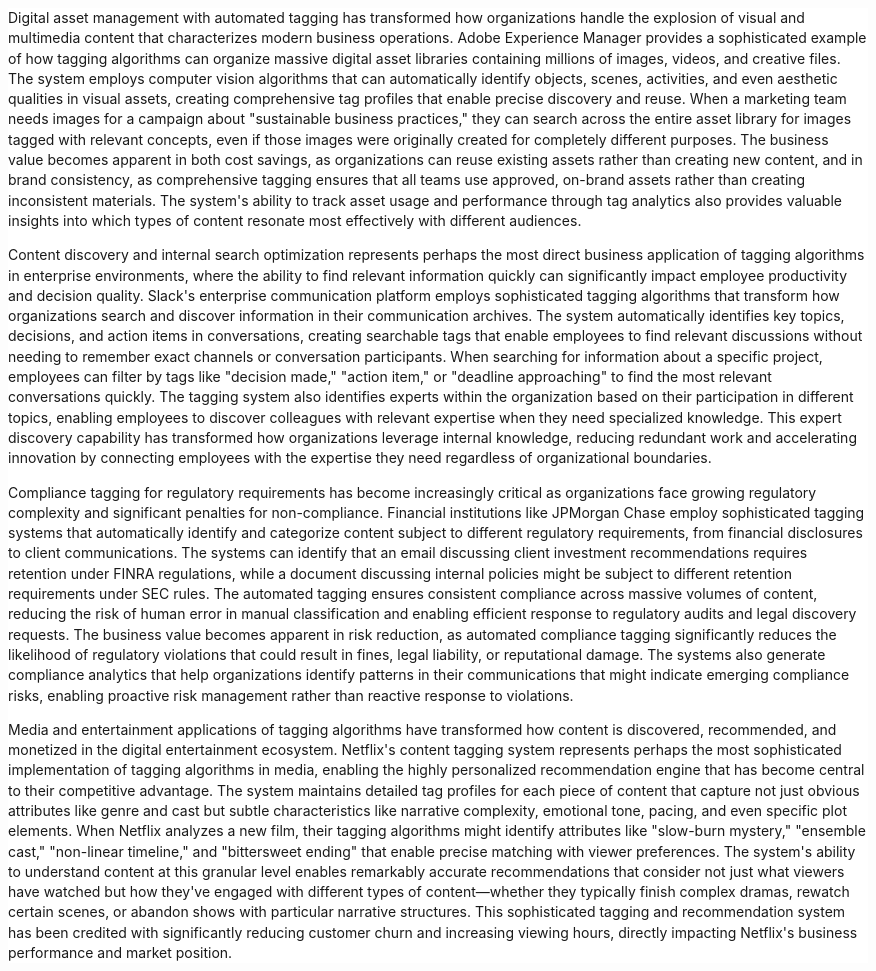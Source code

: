 Digital asset management with automated tagging has transformed how organizations handle the explosion of visual and multimedia content that characterizes modern business operations. Adobe Experience Manager provides a sophisticated example of how tagging algorithms can organize massive digital asset libraries containing millions of images, videos, and creative files. The system employs computer vision algorithms that can automatically identify objects, scenes, activities, and even aesthetic qualities in visual assets, creating comprehensive tag profiles that enable precise discovery and reuse. When a marketing team needs images for a campaign about "sustainable business practices," they can search across the entire asset library for images tagged with relevant concepts, even if those images were originally created for completely different purposes. The business value becomes apparent in both cost savings, as organizations can reuse existing assets rather than creating new content, and in brand consistency, as comprehensive tagging ensures that all teams use approved, on-brand assets rather than creating inconsistent materials. The system's ability to track asset usage and performance through tag analytics also provides valuable insights into which types of content resonate most effectively with different audiences.

Content discovery and internal search optimization represents perhaps the most direct business application of tagging algorithms in enterprise environments, where the ability to find relevant information quickly can significantly impact employee productivity and decision quality. Slack's enterprise communication platform employs sophisticated tagging algorithms that transform how organizations search and discover information in their communication archives. The system automatically identifies key topics, decisions, and action items in conversations, creating searchable tags that enable employees to find relevant discussions without needing to remember exact channels or conversation participants. When searching for information about a specific project, employees can filter by tags like "decision made," "action item," or "deadline approaching" to find the most relevant conversations quickly. The tagging system also identifies experts within the organization based on their participation in different topics, enabling employees to discover colleagues with relevant expertise when they need specialized knowledge. This expert discovery capability has transformed how organizations leverage internal knowledge, reducing redundant work and accelerating innovation by connecting employees with the expertise they need regardless of organizational boundaries.

Compliance tagging for regulatory requirements has become increasingly critical as organizations face growing regulatory complexity and significant penalties for non-compliance. Financial institutions like JPMorgan Chase employ sophisticated tagging systems that automatically identify and categorize content subject to different regulatory requirements, from financial disclosures to client communications. The systems can identify that an email discussing client investment recommendations requires retention under FINRA regulations, while a document discussing internal policies might be subject to different retention requirements under SEC rules. The automated tagging ensures consistent compliance across massive volumes of content, reducing the risk of human error in manual classification and enabling efficient response to regulatory audits and legal discovery requests. The business value becomes apparent in risk reduction, as automated compliance tagging significantly reduces the likelihood of regulatory violations that could result in fines, legal liability, or reputational damage. The systems also generate compliance analytics that help organizations identify patterns in their communications that might indicate emerging compliance risks, enabling proactive risk management rather than reactive response to violations.

Media and entertainment applications of tagging algorithms have transformed how content is discovered, recommended, and monetized in the digital entertainment ecosystem. Netflix's content tagging system represents perhaps the most sophisticated implementation of tagging algorithms in media, enabling the highly personalized recommendation engine that has become central to their competitive advantage. The system maintains detailed tag profiles for each piece of content that capture not just obvious attributes like genre and cast but subtle characteristics like narrative complexity, emotional tone, pacing, and even specific plot elements. When Netflix analyzes a new film, their tagging algorithms might identify attributes like "slow-burn mystery," "ensemble cast," "non-linear timeline," and "bittersweet ending" that enable precise matching with viewer preferences. The system's ability to understand content at this granular level enables remarkably accurate recommendations that consider not just what viewers have watched but how they've engaged with different types of content—whether they typically finish complex dramas, rewatch certain scenes, or abandon shows with particular narrative structures. This sophisticated tagging and recommendation system has been credited with significantly reducing customer churn and increasing viewing hours, directly impacting Netflix's business performance and market position.
